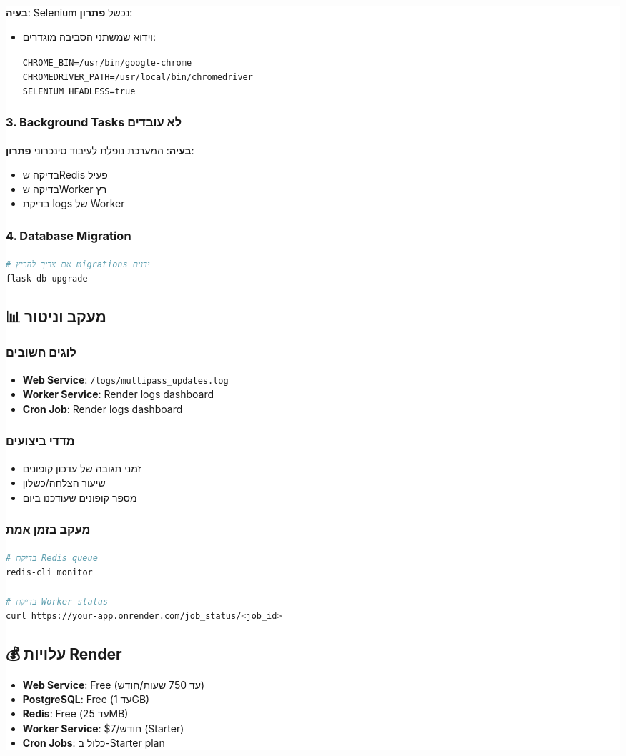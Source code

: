 **בעיה**: Selenium נכשל
**פתרון**:
- וידוא שמשתני הסביבה מוגדרים:
  ```
  CHROME_BIN=/usr/bin/google-chrome
  CHROMEDRIVER_PATH=/usr/local/bin/chromedriver
  SELENIUM_HEADLESS=true
  ```

### 3. Background Tasks לא עובדים

**בעיה**: המערכת נופלת לעיבוד סינכרוני
**פתרון**:
- בדיקה שRedis פעיל
- בדיקה שWorker רץ
- בדיקת logs של Worker

### 4. Database Migration

```bash
# אם צריך להריץ migrations ידנית
flask db upgrade
```

## 📊 מעקב וניטור

### לוגים חשובים
- **Web Service**: `/logs/multipass_updates.log`
- **Worker Service**: Render logs dashboard
- **Cron Job**: Render logs dashboard

### מדדי ביצועים
- זמני תגובה של עדכון קופונים
- שיעור הצלחה/כשלון
- מספר קופונים שעודכנו ביום

### מעקב בזמן אמת
```bash
# בדיקת Redis queue
redis-cli monitor

# בדיקת Worker status
curl https://your-app.onrender.com/job_status/<job_id>
```

## 💰 עלויות Render

- **Web Service**: Free (עד 750 שעות/חודש)
- **PostgreSQL**: Free (עד 1GB)
- **Redis**: Free (עד 25MB)
- **Worker Service**: $7/חודש (Starter)
- **Cron Jobs**: כלול ב-Starter plan
